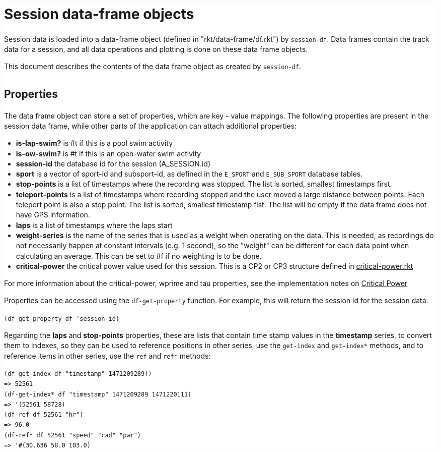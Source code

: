 # Session data-frame objects

Session data is loaded into a data-frame object (defined in
"rkt/data-frame/df.rkt") by `session-df`.  Data frames contain the track data
for a session, and all data operations and plotting is done on these data
frame objects.

This document describes the contents of the data frame object as created by
`session-df`.

## Properties

The data frame object can store a set of properties, which are key - value
mappings. The following properties are present in the session data frame,
while other parts of the application can attach additional properties:

* **is-lap-swim?** is #t if this is a pool swim activity
* **is-ow-swim?** is #t if this is an open-water swim activity
* **session-id** the database id for the session (A_SESSION.id)
* **sport** is a vector of sport-id and subsport-id, as defined in the `E_SPORT`
  and `E_SUB_SPORT` database tables.
* **stop-points** is a list of timestamps where the recording was stopped.
  The list is sorted, smallest timestamps first.
* **teleport-points** is a list of timestamps where recording stopped and the
  user moved a large distance between points.  Each teleport point is also a
  stop point.  The list is sorted, smallest timestamp fist.  The list will be
  empty if the data frame does not have GPS information.
* **laps** is a list of timestamps where the laps start
* **weight-series** is the name of the series that is used as a weight when
  operating on the data.  This is needed, as recordings do not necessarily
  happen at constant intervals (e.g. 1 second), so the "weight" can be
  different for each data point when calculating an average.  This can be set
  to #f if no weighting is to be done.
* **critical-power** the critical power value used for this session.  This is
  a CP2 or CP3 structure defined in
  [critical-power.rkt](../rkt/model/critical-power.rkt)

For more information about the critical-power, wprime and tau properties, see
the implementation notes on [Critical Power](./critical-power.md)

Properties can be accessed using the `df-get-property` function.  For example,
this will return the session id for the session data:

    (df-get-property df 'session-id)

Regarding the **laps** and **stop-points** properties, these are lists that
contain time stamp values in the **timestamp** series, to convert them to
indexes, so they can be used to reference positions in other series, use the
`get-index` and `get-index*` methods, and to reference items in other series,
use the `ref` and `ref*` methods:

    (df-get-index df "timestamp" 1471209289))
    => 52561
    (df-get-index* df "timestamp" 1471209289 1471220111)
    => '(52561 58728)
    (df-ref df 52561 "hr")
    => 96.0
    (df-ref* df 52561 "speed" "cad" "pwr")
    => '#(30.636 58.0 103.0)
